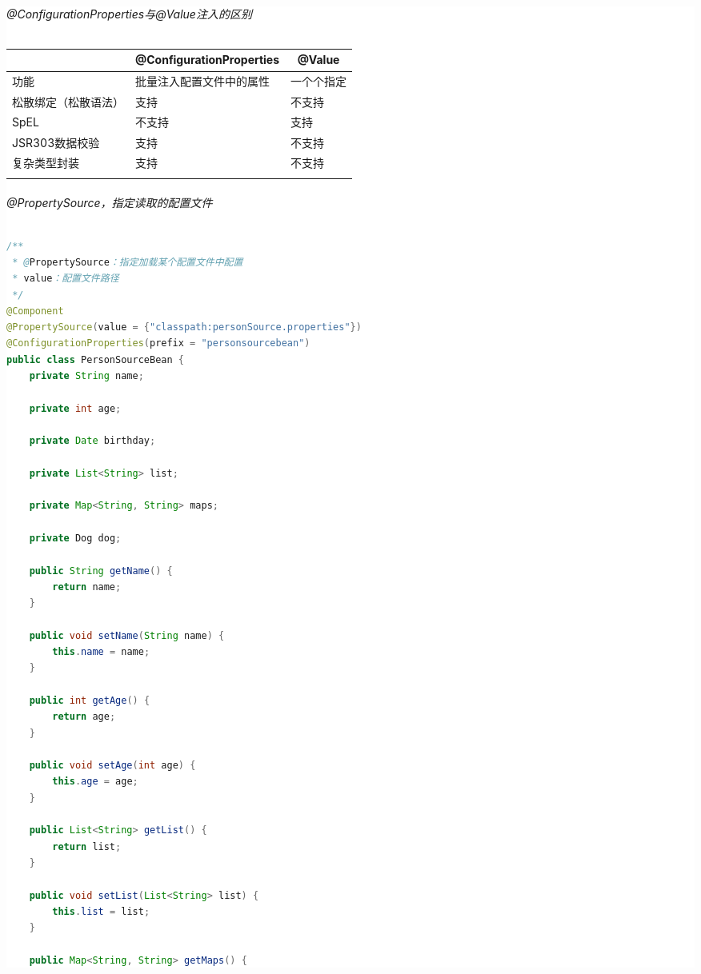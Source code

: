 
###### @ConfigurationProperties与@Value注入的区别

|                      | @ConfigurationProperties | @Value     |
| -------------------- | :----------------------- | ---------- |
| 功能                 | 批量注入配置文件中的属性 | 一个个指定 |
| 松散绑定（松散语法） | 支持                     | 不支持     |
| SpEL                 | 不支持                   | 支持       |
| JSR303数据校验       | 支持                     | 不支持     |
| 复杂类型封装         | 支持                     | 不支持     |
|                      |                          |            |



###### @PropertySource，指定读取的配置文件

```java
/**
 * @PropertySource：指定加载某个配置文件中配置
 * value：配置文件路径
 */
@Component
@PropertySource(value = {"classpath:personSource.properties"})
@ConfigurationProperties(prefix = "personsourcebean")
public class PersonSourceBean {
    private String name;

    private int age;

    private Date birthday;

    private List<String> list;

    private Map<String, String> maps;

    private Dog dog;

    public String getName() {
        return name;
    }

    public void setName(String name) {
        this.name = name;
    }

    public int getAge() {
        return age;
    }

    public void setAge(int age) {
        this.age = age;
    }

    public List<String> getList() {
        return list;
    }

    public void setList(List<String> list) {
        this.list = list;
    }

    public Map<String, String> getMaps() {
```